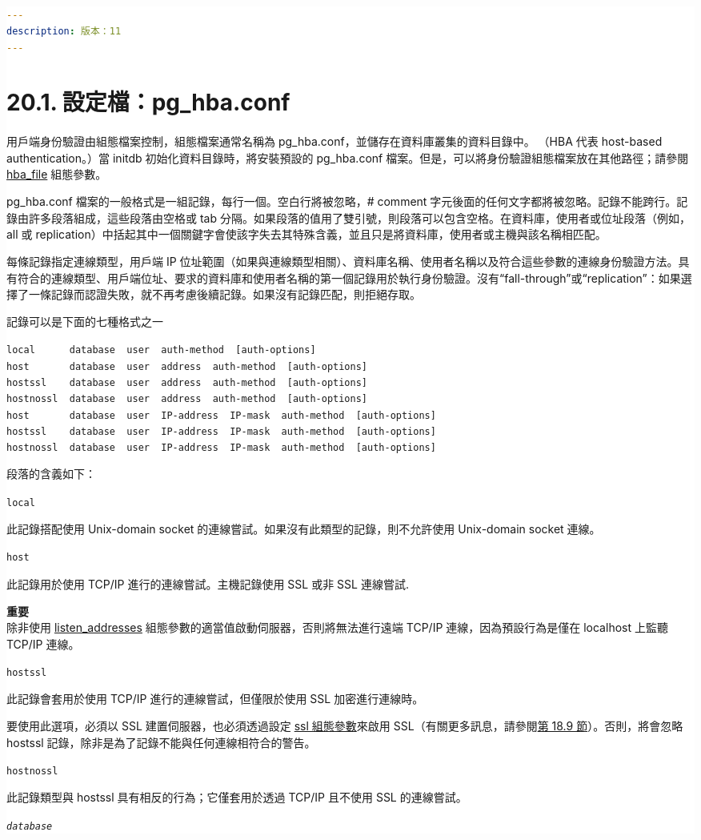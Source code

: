 ```yaml
---
description: 版本：11
---
```


# 20.1. 設定檔：pg\_hba.conf

用戶端身份驗證由組態檔案控制，組態檔案通常名稱為 pg\_hba.conf，並儲存在資料庫叢集的資料目錄中。 （HBA 代表 host-based authentication。）當 initdb 初始化資料目錄時，將安裝預設的 pg\_hba.conf 檔案。但是，可以將身份驗證組態檔案放在其他路徑；請參閱 [hba\_file](../server-configuration/file-locations.md) 組態參數。

pg\_hba.conf 檔案的一般格式是一組記錄，每行一個。空白行將被忽略，# comment 字元後面的任何文字都將被忽略。記錄不能跨行。記錄由許多段落組成，這些段落由空格或 tab 分隔。如果段落的值用了雙引號，則段落可以包含空格。在資料庫，使用者或位址段落（例如，all 或 replication）中括起其中一個關鍵字會使該字失去其特殊含義，並且只是將資料庫，使用者或主機與該名稱相匹配。

每條記錄指定連線類型，用戶端 IP 位址範圍（如果與連線類型相關）、資料庫名稱、使用者名稱以及符合這些參數的連線身份驗證方法。具有符合的連線類型、用戶端位址、要求的資料庫和使用者名稱的第一個記錄用於執行身份驗證。沒有“fall-through”或“replication”：如果選擇了一條記錄而認證失敗，就不再考慮後續記錄。如果沒有記錄匹配，則拒絕存取。

記錄可以是下面的七種格式之一

```
local      database  user  auth-method  [auth-options]
host       database  user  address  auth-method  [auth-options]
hostssl    database  user  address  auth-method  [auth-options]
hostnossl  database  user  address  auth-method  [auth-options]
host       database  user  IP-address  IP-mask  auth-method  [auth-options]
hostssl    database  user  IP-address  IP-mask  auth-method  [auth-options]
hostnossl  database  user  IP-address  IP-mask  auth-method  [auth-options]
```

段落的含義如下：

`local`

此記錄搭配使用 Unix-domain socket 的連線嘗試。如果沒有此類型的記錄，則不允許使用 Unix-domain socket 連線。

`host`

此記錄用於使用 TCP/IP 進行的連線嘗試。主機記錄使用 SSL 或非 SSL 連線嘗試.

**重要**\
除非使用 [listen\_addresses](../server-configuration/connections-and-authentication.md#19-3-1-ding) 組態參數的適當值啟動伺服器，否則將無法進行遠端 TCP/IP 連線，因為預設行為是僅在 localhost 上監聽 TCP/IP 連線。

`hostssl`

此記錄會套用於使用 TCP/IP 進行的連線嘗試，但僅限於使用 SSL 加密進行連線時。

要使用此選項，必須以 SSL 建置伺服器，也必須透過設定 [ssl 組態參數](../server-configuration/connections-and-authentication.md#19-3-3-ssl)來啟用 SSL（有關更多訊息，請參閱[第 18.9 節](../server-setup-and-operation/secure-tcp-ip-connections-with-ssl.md)）。否則，將會忽略 hostssl 記錄，除非是為了記錄不能與任何連線相符合的警告。

`hostnossl`

此記錄類型與 hostssl 具有相反的行為；它僅套用於透過 TCP/IP 且不使用 SSL 的連線嘗試。

_`database`_
